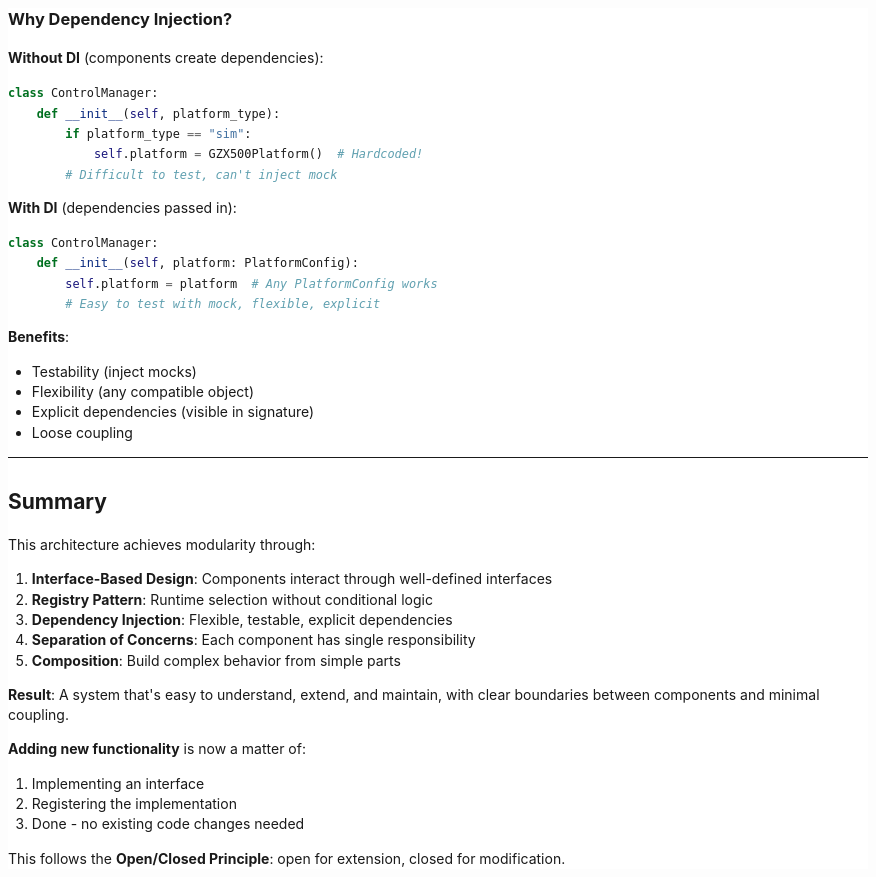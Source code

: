 ### Why Dependency Injection?

**Without DI** (components create dependencies):
```python
class ControlManager:
    def __init__(self, platform_type):
        if platform_type == "sim":
            self.platform = GZX500Platform()  # Hardcoded!
        # Difficult to test, can't inject mock
```

**With DI** (dependencies passed in):
```python
class ControlManager:
    def __init__(self, platform: PlatformConfig):
        self.platform = platform  # Any PlatformConfig works
        # Easy to test with mock, flexible, explicit
```

**Benefits**:
- Testability (inject mocks)
- Flexibility (any compatible object)
- Explicit dependencies (visible in signature)
- Loose coupling

---

## Summary

This architecture achieves modularity through:

1. **Interface-Based Design**: Components interact through well-defined interfaces
2. **Registry Pattern**: Runtime selection without conditional logic
3. **Dependency Injection**: Flexible, testable, explicit dependencies
4. **Separation of Concerns**: Each component has single responsibility
5. **Composition**: Build complex behavior from simple parts

**Result**: A system that's easy to understand, extend, and maintain, with clear boundaries between components and minimal coupling.

**Adding new functionality** is now a matter of:
1. Implementing an interface
2. Registering the implementation
3. Done - no existing code changes needed

This follows the **Open/Closed Principle**: open for extension, closed for modification.
